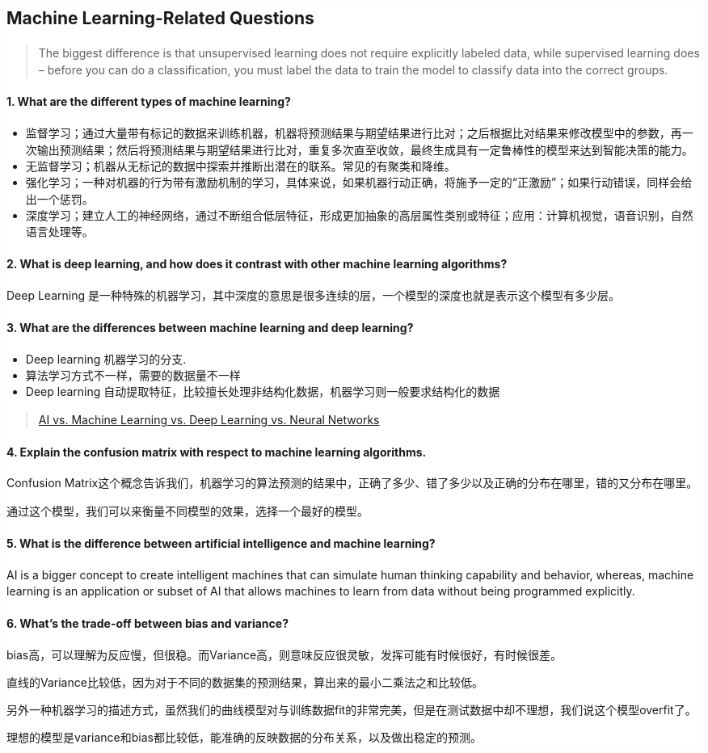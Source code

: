 ## Machine Learning-Related Questions

> The biggest difference is that unsupervised learning does not require explicitly labeled data, while supervised learning does – before you can do a classification, you must label the data to train the model to classify data into the correct groups.

#### 1. What are the different types of machine learning?

- 监督学习；通过大量带有标记的数据来训练机器，机器将预测结果与期望结果进行比对；之后根据比对结果来修改模型中的参数，再一次输出预测结果；然后将预测结果与期望结果进行比对，重复多次直至收敛，最终生成具有一定鲁棒性的模型来达到智能决策的能力。
- 无监督学习；机器从无标记的数据中探索并推断出潜在的联系。常见的有聚类和降维。
- 强化学习；一种对机器的行为带有激励机制的学习，具体来说，如果机器行动正确，将施予一定的“正激励”；如果行动错误，同样会给出一个惩罚。
- 深度学习；建立人工的神经网络，通过不断组合低层特征，形成更加抽象的高层属性类别或特征；应用：计算机视觉，语音识别，自然语言处理等。

#### 2. What is deep learning, and how does it contrast with other machine learning algorithms?

Deep Learning 是一种特殊的机器学习，其中深度的意思是很多连续的层，一个模型的深度也就是表示这个模型有多少层。


#### 3. What are the differences between machine learning and deep learning?

- Deep learning 机器学习的分支.
- 算法学习方式不一样，需要的数据量不一样
- Deep learning 自动提取特征，比较擅长处理非结构化数据，机器学习则一般要求结构化的数据

>[AI vs. Machine Learning vs. Deep Learning vs. Neural Networks](https://www.ibm.com/cloud/blog/ai-vs-machine-learning-vs-deep-learning-vs-neural-networks)



#### 4. Explain the confusion matrix with respect to machine learning algorithms.

Confusion Matrix这个概念告诉我们，机器学习的算法预测的结果中，正确了多少、错了多少以及正确的分布在哪里，错的又分布在哪里。

通过这个模型，我们可以来衡量不同模型的效果，选择一个最好的模型。

#### 5. What is the difference between artificial intelligence and machine learning?

AI is a bigger concept to create intelligent machines that can simulate human thinking capability and behavior, whereas, machine learning is an application or subset of AI that allows machines to learn from data without being programmed explicitly.


#### 6. What’s the trade-off between bias and variance?

bias高，可以理解为反应慢，但很稳。而Variance高，则意味反应很灵敏，发挥可能有时候很好，有时候很差。

直线的Variance比较低，因为对于不同的数据集的预测结果，算出来的最小二乘法之和比较低。

另外一种机器学习的描述方式，虽然我们的曲线模型对与训练数据fit的非常完美，但是在测试数据中却不理想，我们说这个模型overfit了。

理想的模型是variance和bias都比较低，能准确的反映数据的分布关系，以及做出稳定的预测。

